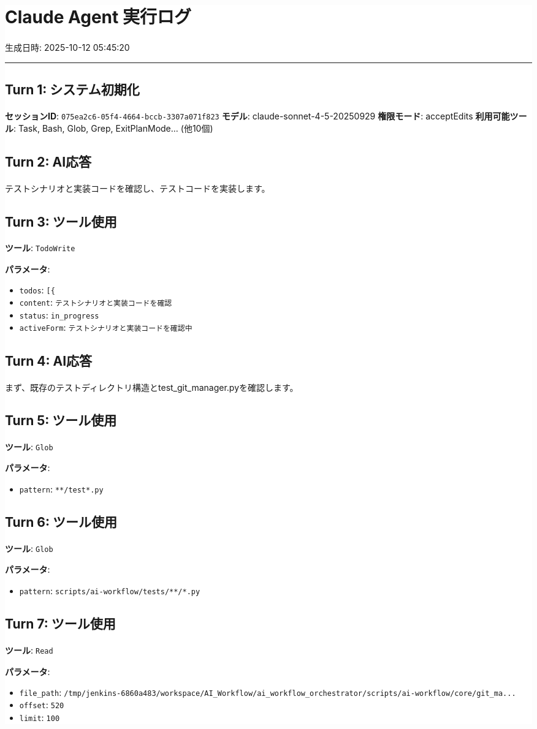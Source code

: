 # Claude Agent 実行ログ

生成日時: 2025-10-12 05:45:20

---

## Turn 1: システム初期化

**セッションID**: `075ea2c6-05f4-4664-bccb-3307a071f823`
**モデル**: claude-sonnet-4-5-20250929
**権限モード**: acceptEdits
**利用可能ツール**: Task, Bash, Glob, Grep, ExitPlanMode... (他10個)

## Turn 2: AI応答

テストシナリオと実装コードを確認し、テストコードを実装します。

## Turn 3: ツール使用

**ツール**: `TodoWrite`

**パラメータ**:
- `todos`: `[{`
- `content`: `テストシナリオと実装コードを確認`
- `status`: `in_progress`
- `activeForm`: `テストシナリオと実装コードを確認中`

## Turn 4: AI応答

まず、既存のテストディレクトリ構造とtest_git_manager.pyを確認します。

## Turn 5: ツール使用

**ツール**: `Glob`

**パラメータ**:
- `pattern`: `**/test*.py`

## Turn 6: ツール使用

**ツール**: `Glob`

**パラメータ**:
- `pattern`: `scripts/ai-workflow/tests/**/*.py`

## Turn 7: ツール使用

**ツール**: `Read`

**パラメータ**:
- `file_path`: `/tmp/jenkins-6860a483/workspace/AI_Workflow/ai_workflow_orchestrator/scripts/ai-workflow/core/git_ma...`
- `offset`: `520`
- `limit`: `100`
